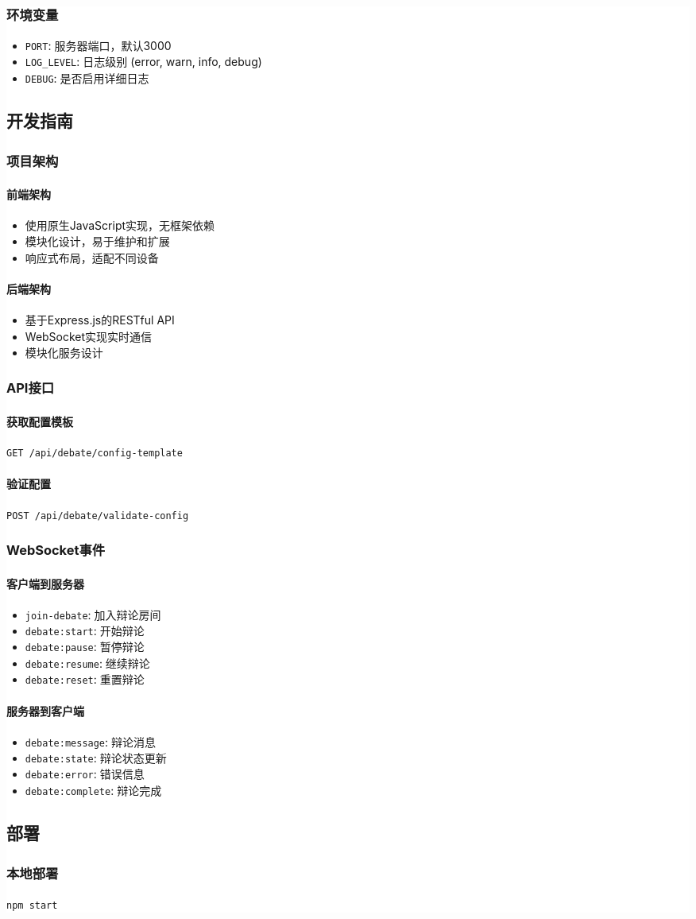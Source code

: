 ### 环境变量

- `PORT`: 服务器端口，默认3000
- `LOG_LEVEL`: 日志级别 (error, warn, info, debug)
- `DEBUG`: 是否启用详细日志

## 开发指南

### 项目架构

#### 前端架构
- 使用原生JavaScript实现，无框架依赖
- 模块化设计，易于维护和扩展
- 响应式布局，适配不同设备

#### 后端架构
- 基于Express.js的RESTful API
- WebSocket实现实时通信
- 模块化服务设计

### API接口

#### 获取配置模板
```
GET /api/debate/config-template
```

#### 验证配置
```
POST /api/debate/validate-config
```

### WebSocket事件

#### 客户端到服务器
- `join-debate`: 加入辩论房间
- `debate:start`: 开始辩论
- `debate:pause`: 暂停辩论
- `debate:resume`: 继续辩论
- `debate:reset`: 重置辩论

#### 服务器到客户端
- `debate:message`: 辩论消息
- `debate:state`: 辩论状态更新
- `debate:error`: 错误信息
- `debate:complete`: 辩论完成

## 部署

### 本地部署
```
npm start
```
